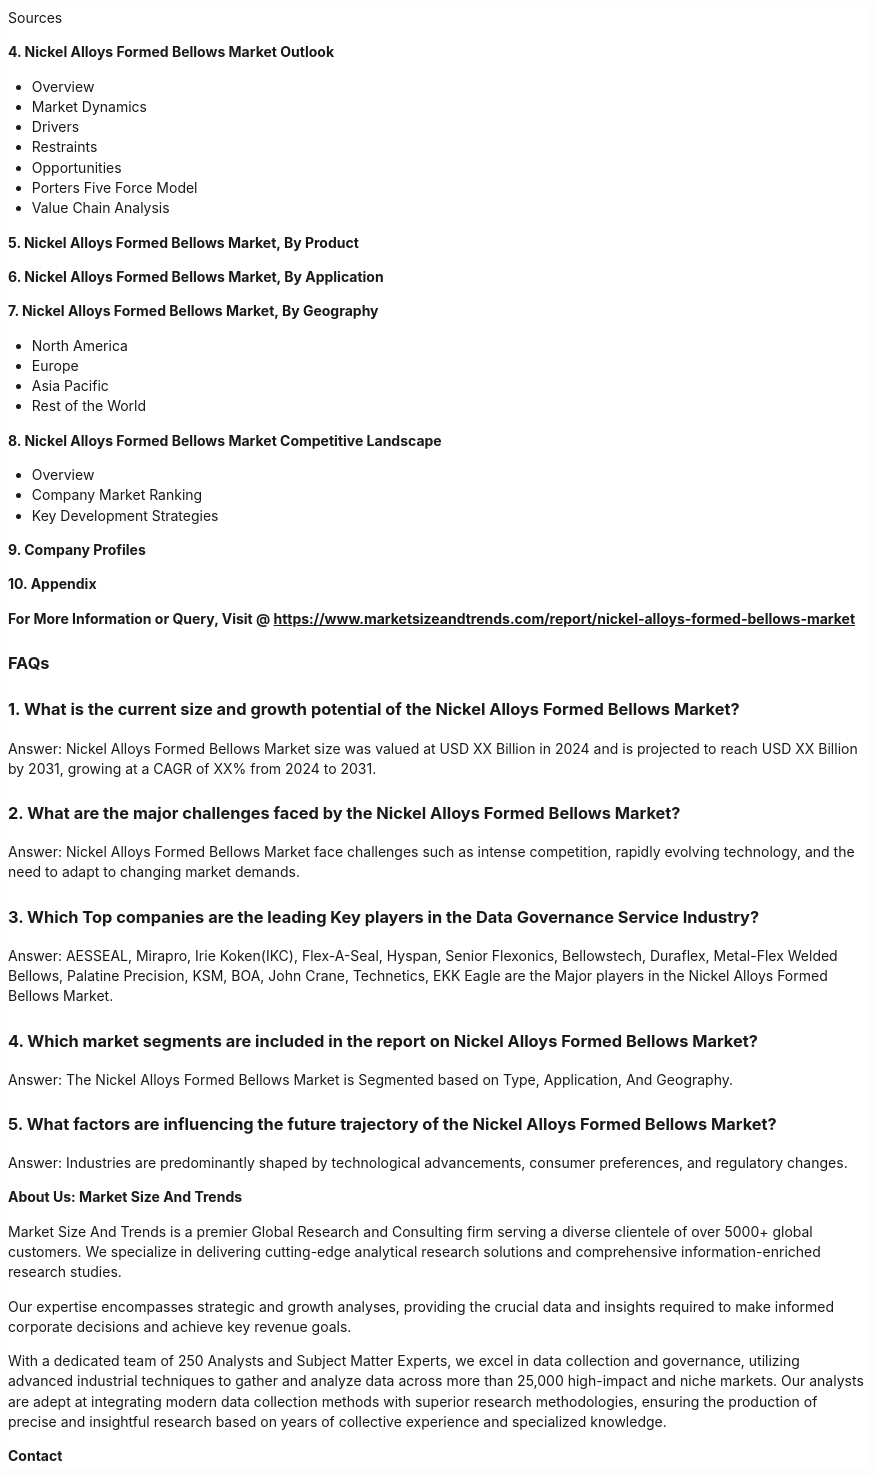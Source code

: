 Sources</span></li></ul></div><div class="" data-test-id=""><p><strong><span class="">4. Nickel Alloys Formed Bellows Market Outlook</span></strong></p></div><div class="" data-test-id=""><ul><li><span class="">Overview</span></li><li><span class="">Market Dynamics</span></li><li><span class="">Drivers</span></li><li><span class="">Restraints</span></li><li><span class="">Opportunities</span></li><li><span class="">Porters Five Force Model</span></li><li><span class="">Value Chain Analysis</span></li></ul></div><div class="" data-test-id=""><p><strong><span class="">5. Nickel Alloys Formed Bellows Market, By Product</span></strong></p></div><div class="" data-test-id=""><p><strong><span class="">6. Nickel Alloys Formed Bellows Market, By Application</span></strong></p></div><div class="" data-test-id=""><p><strong><span class="">7. Nickel Alloys Formed Bellows Market, By Geography</span></strong></p></div><div class="" data-test-id=""><ul><li><span class="">North America</span></li><li><span class="">Europe</span></li><li><span class="">Asia Pacific</span></li><li><span class="">Rest of the World</span></li></ul></div><div class="" data-test-id=""><p><strong><span class="">8. Nickel Alloys Formed Bellows Market Competitive Landscape</span></strong></p></div><div class="" data-test-id=""><ul><li><span class="">Overview</span></li><li><span class="">Company Market Ranking</span></li><li><span class="">Key Development Strategies</span></li></ul></div><div class="" data-test-id=""><p><strong><span class="">9. Company Profiles</span></strong></p></div><div class="" data-test-id=""><p><strong><span class="">10. Appendix</span></strong></p></div><div class="" data-test-id=""><p><strong><span class="">For More Information or Query, Visit @ <a href="https://www.marketsizeandtrends.com/report/nickel-alloys-formed-bellows-market" target="_blank">https://www.marketsizeandtrends.com/report/nickel-alloys-formed-bellows-market</a></span></strong></p></div><div class="" data-test-id=""><div class="article-main__content" data-test-id="publishing-text-block"><h3><strong><span class="">FAQs</span></strong></h3></div><div class="article-main__content" data-test-id="publishing-text-block"><h3><span class="">1. What is the current size and growth potential of the Nickel Alloys Formed Bellows Market?</span></h3></div><div class="article-main__content" data-test-id="publishing-text-block"><p><span class="font-[700]">Answer</span><span class="">: Nickel Alloys Formed Bellows Market size was valued at USD XX Billion in 2024 and is projected to reach USD XX Billion by 2031, growing at a CAGR of XX% from 2024 to 2031.</span></p></div><div class="article-main__content" data-test-id="publishing-text-block"><h3><span class="">2. What are the major challenges faced by the Nickel Alloys Formed Bellows Market?</span></h3></div><div class="article-main__content" data-test-id="publishing-text-block"><p><span class="font-[700]">Answer</span><span class="">: Nickel Alloys Formed Bellows Market face challenges such as intense competition, rapidly evolving technology, and the need to adapt to changing market demands.</span></p></div><div class="article-main__content" data-test-id="publishing-text-block"><h3><span class="">3. Which Top companies are the leading Key players in the Data Governance Service Industry?</span></h3></div><div class="article-main__content" data-test-id="publishing-text-block"><p><span class="font-[700]">Answer</span><span class="">: AESSEAL, Mirapro, Irie Koken(IKC), Flex-A-Seal, Hyspan, Senior Flexonics, Bellowstech, Duraflex, Metal-Flex Welded Bellows, Palatine Precision, KSM, BOA, John Crane, Technetics, EKK Eagle are the Major players in the Nickel Alloys Formed Bellows Market.</span></p></div><div class="article-main__content" data-test-id="publishing-text-block"><h3><span class="">4. Which market segments are included in the report on Nickel Alloys Formed Bellows Market?</span></h3></div><div class="article-main__content" data-test-id="publishing-text-block"><p><span class="font-[700]">Answer</span><span class="">: The Nickel Alloys Formed Bellows Market is Segmented based on Type, Application, And Geography.</span></p></div><div class="article-main__content" data-test-id="publishing-text-block"><h3><span class="">5. What factors are influencing the future trajectory of the Nickel Alloys Formed Bellows Market?</span></h3></div><div class="article-main__content" data-test-id="publishing-text-block"><p><span class="font-[700]">Answer:</span><span class="">&nbsp;Industries are predominantly shaped by technological advancements, consumer preferences, and regulatory changes.</span></p></div><p><strong><span class="">About Us: Market Size And Trends</span></strong></p></div><div class="" data-test-id=""><p><span class="">Market Size And Trends is a premier Global Research and Consulting firm serving a diverse clientele of over 5000+ global customers. We specialize in delivering cutting-edge analytical research solutions and comprehensive information-enriched research studies.</span></p></div><div class="" data-test-id=""><p><span class="">Our expertise encompasses strategic and growth analyses, providing the crucial data and insights required to make informed corporate decisions and achieve key revenue goals.</span></p></div><div class="" data-test-id=""><p><span class="">With a dedicated team of 250 Analysts and Subject Matter Experts, we excel in data collection and governance, utilizing advanced industrial techniques to gather and analyze data across more than 25,000 high-impact and niche markets. Our analysts are adept at integrating modern data collection methods with superior research methodologies, ensuring the production of precise and insightful research based on years of collective experience and specialized knowledge.</span></p></div><div class="" data-test-id=""><p><strong><span class="">Contact
